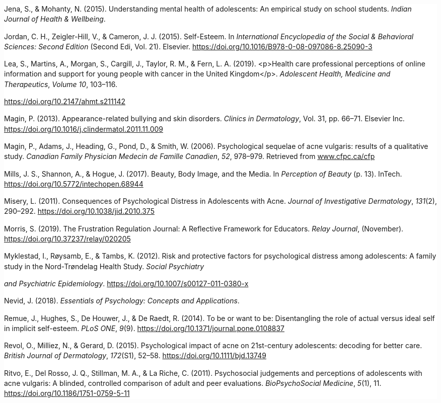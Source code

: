 <p><span class="font4">Jena, S., &amp;&nbsp;Mohanty, N. (2015). Understanding mental health of adolescents: An empirical study on school students. </span><span class="font4" style="font-style:italic;">Indian Journal of Health &amp;&nbsp;Wellbeing</span><span class="font4">.</span></p>
<p><span class="font4">Jordan, C. H., Zeigler-Hill, V., &amp;&nbsp;Cameron, J. J. (2015). Self-Esteem. In </span><span class="font4" style="font-style:italic;">International Encyclopedia of the Social &amp;&nbsp;Behavioral Sciences: Second Edition</span><span class="font4"> (Second Edi, Vol. 21). Elsevier. </span><a href="https://doi.org/10.1016/B978-0-08-097086-8.25090-3"><span class="font4">https://doi.org/10.1016/B978-0-08-097086-8.25090-3</span></a></p>
<p><span class="font4">Lea, S., Martins, A., Morgan, S., Cargill, J., Taylor, R. M., &amp;&nbsp;Fern, L. A. (2019). &lt;p&gt;Health care professional perceptions of online information and support for young people with cancer in the United Kingdom&lt;/p&gt;. </span><span class="font4" style="font-style:italic;">Adolescent Health, Medicine and Therapeutics</span><span class="font4">, </span><span class="font4" style="font-style:italic;">Volume 10</span><span class="font4">, 103–116.</span></p>
<p><a href="https://doi.org/10.2147/ahmt.s211142"><span class="font4">https://doi.org/10.2147/ahmt.s211142</span></a></p>
<p><span class="font4">Magin, P. (2013). Appearance-related bullying and skin disorders. </span><span class="font4" style="font-style:italic;">Clinics in Dermatology</span><span class="font4">, Vol. 31, pp. 66–71. Elsevier Inc. </span><a href="https://doi.org/10.1016/j.clindermatol.2011.11.009"><span class="font4">https://doi.org/10.1016/j.clindermatol.2011.11.009</span></a></p>
<p><span class="font4">Magin, P., Adams, J., Heading, G., Pond, D., &amp;&nbsp;Smith, W. (2006). Psychological sequelae of acne vulgaris: results of a qualitative study. </span><span class="font4" style="font-style:italic;">Canadian Family Physician Medecin de Famille Canadien</span><span class="font4">, </span><span class="font4" style="font-style:italic;">52</span><span class="font4">, 978–979. Retrieved from </span><a href="http://www.cfpc.ca/cfp"><span class="font4">www.cfpc.ca/cfp</span></a></p>
<p><span class="font4">Mills, J. S., Shannon, A., &amp;&nbsp;Hogue, J. (2017). Beauty, Body Image, and the Media. In </span><span class="font4" style="font-style:italic;">Perception of Beauty</span><span class="font4"> (p. 13). InTech. </span><a href="https://doi.org/10.5772/intechopen.68944"><span class="font4">https://doi.org/10.5772/intechopen.68944</span></a></p>
<p><span class="font4">Misery, L. (2011). Consequences of Psychological Distress in Adolescents with Acne. </span><span class="font4" style="font-style:italic;">Journal of Investigative Dermatology</span><span class="font4">, </span><span class="font4" style="font-style:italic;">131</span><span class="font4">(2), 290–292. </span><a href="https://doi.org/10.1038/jid.2010.375"><span class="font4">https://doi.org/10.1038/jid.2010.375</span></a></p>
<p><span class="font4">Morris, S. (2019). The Frustration Regulation Journal: A Reflective Framework for Educators. </span><span class="font4" style="font-style:italic;">Relay Journal</span><span class="font4">, (November). </span><a href="https://doi.org/10.37237/relay/020205"><span class="font4">https://doi.org/10.37237/relay/020205</span></a></p>
<p><span class="font4">Myklestad, I., Røysamb, E., &amp;&nbsp;Tambs, K. (2012). Risk and protective factors for psychological distress among adolescents: A family study in the Nord-Trøndelag Health Study. </span><span class="font4" style="font-style:italic;">Social Psychiatry</span></p>
<p><span class="font4" style="font-style:italic;">and Psychiatric Epidemiology</span><span class="font4">. </span><a href="https://doi.org/10.1007/s00127-011-0380-x"><span class="font4">https://doi.org/10.1007/s00127-011-0380-x</span></a></p>
<p><span class="font4">Nevid, J. (2018). </span><span class="font4" style="font-style:italic;">Essentials of Psychology: Concepts and Applications</span><span class="font4">.</span></p>
<p><span class="font4">Remue, J., Hughes, S., De Houwer, J., &amp;&nbsp;De Raedt, R. (2014). To be or want to be: Disentangling the role of actual versus ideal self in implicit self-esteem. </span><span class="font4" style="font-style:italic;">PLoS ONE</span><span class="font4">, </span><span class="font4" style="font-style:italic;">9</span><span class="font4">(9). </span><a href="https://doi.org/10.1371/journal.pone.0108837"><span class="font4">https://doi.org/10.1371/journal.pone.0108837</span></a></p>
<p><span class="font4">Revol, O., Milliez, N., &amp;&nbsp;Gerard, D. (2015). Psychological impact of acne on 21st-century adolescents: decoding for better care. </span><span class="font4" style="font-style:italic;">British Journal of Dermatology</span><span class="font4">, </span><span class="font4" style="font-style:italic;">172</span><span class="font4">(S1), 52–58. </span><a href="https://doi.org/10.1111/bjd.13749"><span class="font4">https://doi.org/10.1111/bjd.13749</span></a></p>
<p><span class="font4">Ritvo, E., Del Rosso, J. Q., Stillman, M. A., &amp;&nbsp;La Riche, C. (2011). Psychosocial judgements and perceptions of adolescents with acne vulgaris: A blinded, controlled comparison of adult and peer evaluations. </span><span class="font4" style="font-style:italic;">BioPsychoSocial Medicine</span><span class="font4">, </span><span class="font4" style="font-style:italic;">5</span><span class="font4">(1), 11. </span><a href="https://doi.org/10.1186/1751-0759-5-11"><span class="font4">https://doi.org/10.1186/1751-0759-5-11</span></a></p>